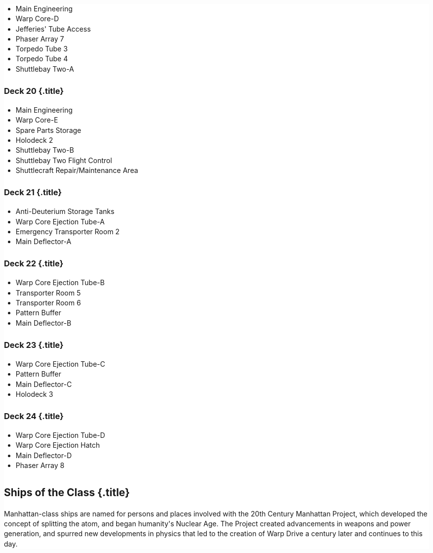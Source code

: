 -   Main Engineering
-   Warp Core-D
-   Jefferies' Tube Access
-   Phaser Array 7
-   Torpedo Tube 3
-   Torpedo Tube 4
-   Shuttlebay Two-A

### Deck 20 {.title}

-   Main Engineering
-   Warp Core-E
-   Spare Parts Storage
-   Holodeck 2
-   Shuttlebay Two-B
-   Shuttlebay Two Flight Control
-   Shuttlecraft Repair/Maintenance Area

### Deck 21 {.title}

-   Anti-Deuterium Storage Tanks
-   Warp Core Ejection Tube-A
-   Emergency Transporter Room 2
-   Main Deflector-A

### Deck 22 {.title}

-   Warp Core Ejection Tube-B
-   Transporter Room 5
-   Transporter Room 6
-   Pattern Buffer
-   Main Deflector-B

### Deck 23 {.title}

-   Warp Core Ejection Tube-C
-   Pattern Buffer
-   Main Deflector-C
-   Holodeck 3

### Deck 24 {.title}

-   Warp Core Ejection Tube-D
-   Warp Core Ejection Hatch
-   Main Deflector-D
-   Phaser Array 8

Ships of the Class {.title}
------------------

Manhattan-class ships are named for persons and places involved with the
20th Century Manhattan Project, which developed the concept of splitting
the atom, and began humanity's Nuclear Age. The Project created
advancements in weapons and power generation, and spurred new
developments in physics that led to the creation of Warp Drive a century
later and continues to this day.
